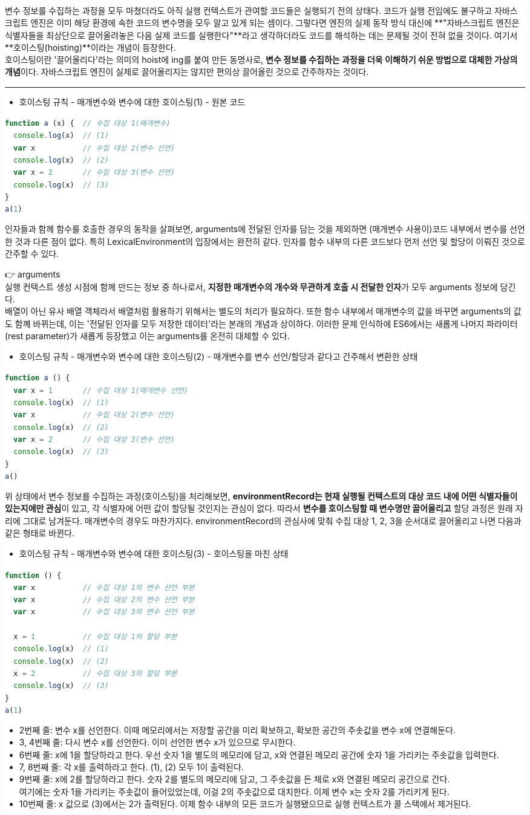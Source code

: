 변수 정보를 수집하는 과정을 모두 마쳤더라도 아직 실행 컨텍스트가 관여할 코드들은 실행되기 전의 상태다. 코드가 실행 전임에도 불구하고 자바스크립트 엔진은 이미 해당 환경에 속한 코드의 변수명을 모두 알고 있게 되는 셈이다. 그렇다면 엔진의 실제 동작 방식 대신에 **"자바스크립트 엔진은 식별자들을 최상단으로 끌어올려놓은 다음 실제 코드를 실행한다"**라고 생각하더라도 코드를 해석하는 데는 문제될 것이 전혀 없을 것이다. 여기서 **호이스팅(hoisting)**이라는 개념이 등장한다.  
호이스팅이란 '끌어올리다'라는 의미의 hoist에 ing를 붙여 만든 동명사로, **변수 정보를 수집하는 과정을 더욱 이해하기 쉬운 방법으로 대체한 가상의 개념**이다. 자바스크립트 엔진이 실제로 끌어올리지는 않지만 편의상 끌어올린 것으로 간주하자는 것이다.  
*** 

* 호이스팅 규칙 - 매개변수와 변수에 대한 호이스팅(1) - 원본 코드
```js
function a (x) {  // 수집 대상 1(매개변수)
  console.log(x)  // (1)
  var x           // 수집 대상 2(변수 선언)
  console.log(x)  // (2)
  var x = 2       // 수집 대상 3(변수 선언)
  console.log(x)  // (3)
}
a(1)
```
인자들과 함께 함수를 호출한 경우의 동작을 살펴보면, arguments에 전달된 인자를 담는 것을 제외하면 (매개변수 사용이)코드 내부에서 변수를 선언한 것과 다른 점이 없다. 특히 LexicalEnvironment의 입장에서는 완전히 같다. 인자를 함수 내부의 다른 코드보다 먼저 선언 및 할당이 이뤄진 것으로 간주할 수 있다.  

👉 arguments  
실행 컨텍스트 생성 시점에 함께 만드는 정보 중 하나로서, **지정한 매개변수의 개수와 무관하게 호출 시 전달한 인자**가 모두 arguments 정보에 담긴다.  
배열이 아닌 유사 배열 객체라서 배열처럼 활용하기 위해서는 별도의 처리가 필요하다. 또한 함수 내부에서 매개변수의 값을 바꾸면 arguments의 값도 함꼐 바뀌는데, 이는 '전달된 인자를 모두 저장한 데이터'라는 본래의 개념과 상이하다. 이러한 문제 인식하에 ES6에서는 새롭게 나머지 파라미터(rest parameter)가 새롭게 등장했고 이는 arguments를 온전히 대체할 수 있다.  

* 호이스팅 규칙 - 매개변수와 변수에 대한 호이스팅(2) - 매개변수를 변수 선언/할당과 같다고 간주해서 변환한 상태
```js
function a () {
  var x = 1       // 수집 대상 1(매개변수 선언)
  console.log(x)  // (1)
  var x           // 수집 대상 2(변수 선언)
  console.log(x)  // (2)
  var x = 2       // 수집 대상 3(변수 선언)
  console.log(x)  // (3)
}
a()
```
위 상태에서 변수 정보를 수집하는 과정(호이스팅)을 처리해보면, **environmentRecord는 현재 실행될 컨텍스트의 대상 코드 내에 어떤 식별자들이 있는지에만 관심**이 있고, 각 식별자에 어떤 값이 할당될 것인지는 관심이 없다. 따라서 **변수를 호이스팅할 때 변수명만 끌어올리고** 할당 과정은 원래 자리에 그대로 남겨둔다. 매개변수의 경우도 마찬가지다. environmentRecord의 관심사에 맞춰 수집 대상 1, 2, 3을 순서대로 끌어올리고 나면 다음과 같은 형태로 바뀐다.  

* 호이스팅 규칙 - 매개변수와 변수에 대한 호이스팅(3) - 호이스팅을 마친 상태
```js
function () {
  var x           // 수집 대상 1의 변수 선언 부분
  var x           // 수집 대상 2의 변수 선언 부분
  var x           // 수집 대상 3의 변수 선언 부분

  x = 1           // 수집 대상 1의 할당 부분
  console.log(x)  // (1)
  console.log(x)  // (2)
  x = 2           // 수집 대상 3의 할당 부분
  console.log(x)  // (3)
}
a(1)
```
  + 2번째 줄: 변수 x를 선언한다. 이때 메모리에서는 저장할 공간을 미리 확보하고, 확보한 공간의 주솟값을 변수 x에 연결해둔다.
  + 3, 4번째 줄: 다시 변수 x를 선언한다. 이미 선언한 변수 x가 있으므로 무시한다.
  + 6번째 줄: x에 1을 할당하라고 한다. 우선 숫자 1을 별도의 메모리에 담고, x와 연결된 메모리 공간에 숫자 1을 가리키는 주솟값을 입력한다.
  + 7, 8번째 줄: 각 x를 출력하라고 한다. (1), (2) 모두 1이 출력된다.
  + 9번째 줄: x에 2를 할당하라고 한다. 숫자 2를 별도의 메모리에 담고, 그 주솟값을 든 채로 x와 연결된 메모리 공간으로 간다.  
    여기에는 숫자 1을 가리키는 주솟값이 들어있었는데, 이걸 2의 주솟값으로 대치한다. 이제 변수 x는 숫자 2를 가리키게 된다.
  + 10번째 줄: x 값으로 (3)에서는 2가 출력된다. 이제 함수 내부의 모든 코드가 실행됐으므로 실행 컨텍스트가 콜 스택에서 제거된다.  
  